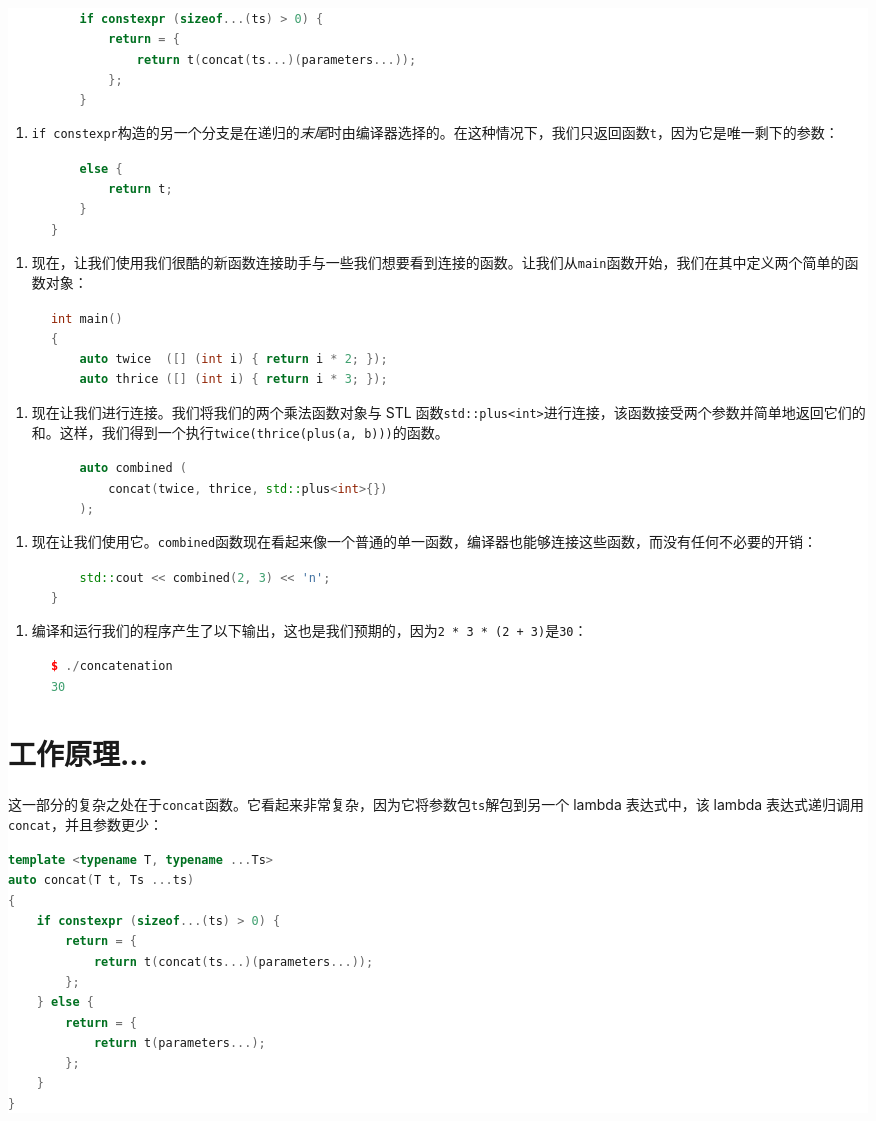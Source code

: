 ```cpp
          if constexpr (sizeof...(ts) > 0) {
              return = { 
                  return t(concat(ts...)(parameters...)); 
              };
          }
```

1.  `if constexpr`构造的另一个分支是在递归的*末尾*时由编译器选择的。在这种情况下，我们只返回函数`t`，因为它是唯一剩下的参数：

```cpp
          else {
              return t;
          }
      }
```

1.  现在，让我们使用我们很酷的新函数连接助手与一些我们想要看到连接的函数。让我们从`main`函数开始，我们在其中定义两个简单的函数对象：

```cpp
      int main()
      {
          auto twice  ([] (int i) { return i * 2; });
          auto thrice ([] (int i) { return i * 3; });
```

1.  现在让我们进行连接。我们将我们的两个乘法函数对象与 STL 函数`std::plus<int>`进行连接，该函数接受两个参数并简单地返回它们的和。这样，我们得到一个执行`twice(thrice(plus(a, b)))`的函数。

```cpp
          auto combined (
              concat(twice, thrice, std::plus<int>{})
          );
```

1.  现在让我们使用它。`combined`函数现在看起来像一个普通的单一函数，编译器也能够连接这些函数，而没有任何不必要的开销：

```cpp
          std::cout << combined(2, 3) << 'n';
      }
```

1.  编译和运行我们的程序产生了以下输出，这也是我们预期的，因为`2 * 3 * (2 + 3)`是`30`：

```cpp
      $ ./concatenation
      30
```

# 工作原理...

这一部分的复杂之处在于`concat`函数。它看起来非常复杂，因为它将参数包`ts`解包到另一个 lambda 表达式中，该 lambda 表达式递归调用`concat`，并且参数更少：

```cpp
template <typename T, typename ...Ts>
auto concat(T t, Ts ...ts)
{
    if constexpr (sizeof...(ts) > 0) { 
        return = { 
            return t(concat(ts...)(parameters...)); 
        }; 
    } else {
        return = { 
            return t(parameters...); 
        };
    }
}
```
